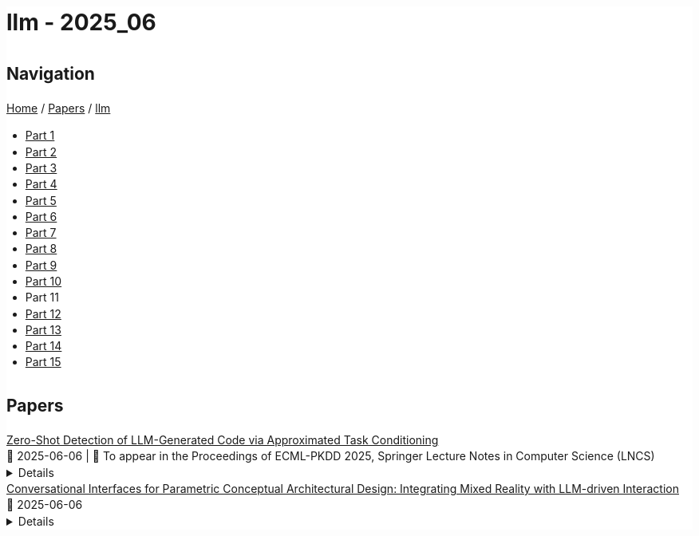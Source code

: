 # llm - 2025_06

## Navigation

[Home](https://arxcompass.github.io) / [Papers](https://arxcompass.github.io/papers) / [llm](https://arxcompass.github.io/papers/llm)

- [Part 1](papers_1.md)
- [Part 2](papers_2.md)
- [Part 3](papers_3.md)
- [Part 4](papers_4.md)
- [Part 5](papers_5.md)
- [Part 6](papers_6.md)
- [Part 7](papers_7.md)
- [Part 8](papers_8.md)
- [Part 9](papers_9.md)
- [Part 10](papers_10.md)
- Part 11
- [Part 12](papers_12.md)
- [Part 13](papers_13.md)
- [Part 14](papers_14.md)
- [Part 15](papers_15.md)

## Papers

<div class="paper-card">
    <div class="paper-title"><a href="http://arxiv.org/abs/2506.06069v1">Zero-Shot Detection of LLM-Generated Code via Approximated Task Conditioning</a></div>
    <div class="paper-meta">
      📅 2025-06-06
      | 💬 To appear in the Proceedings of ECML-PKDD 2025, Springer Lecture Notes in Computer Science (LNCS)
    </div>
    <details class="paper-abstract">
      Detecting Large Language Model (LLM)-generated code is a growing challenge with implications for security, intellectual property, and academic integrity. We investigate the role of conditional probability distributions in improving zero-shot LLM-generated code detection, when considering both the code and the corresponding task prompt that generated it. Our key insight is that when evaluating the probability distribution of code tokens using an LLM, there is little difference between LLM-generated and human-written code. However, conditioning on the task reveals notable differences. This contrasts with natural language text, where differences exist even in the unconditional distributions. Leveraging this, we propose a novel zero-shot detection approach that approximates the original task used to generate a given code snippet and then evaluates token-level entropy under the approximated task conditioning (ATC). We further provide a mathematical intuition, contextualizing our method relative to previous approaches. ATC requires neither access to the generator LLM nor the original task prompts, making it practical for real-world applications. To the best of our knowledge, it achieves state-of-the-art results across benchmarks and generalizes across programming languages, including Python, CPP, and Java. Our findings highlight the importance of task-level conditioning for LLM-generated code detection. The supplementary materials and code are available at https://github.com/maorash/ATC, including the dataset gathering implementation, to foster further research in this area.
    </details>
</div>
<div class="paper-card">
    <div class="paper-title"><a href="http://arxiv.org/abs/2506.06066v1">Conversational Interfaces for Parametric Conceptual Architectural Design: Integrating Mixed Reality with LLM-driven Interaction</a></div>
    <div class="paper-meta">
      📅 2025-06-06
    </div>
    <details class="paper-abstract">